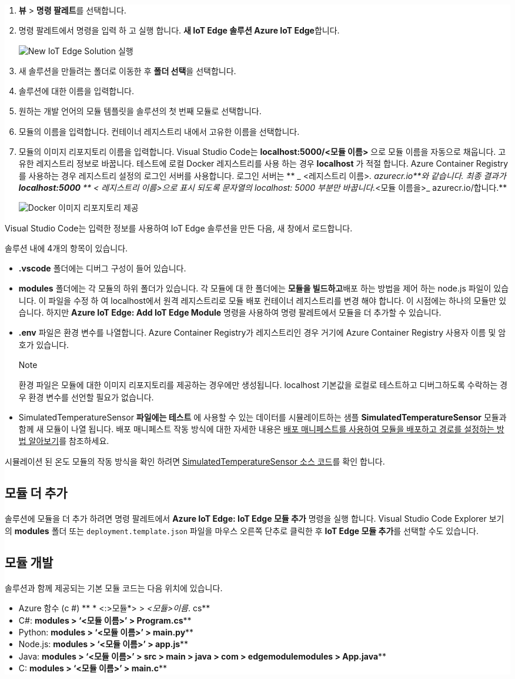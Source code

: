 1. **뷰** > **명령 팔레트**를 선택합니다.

1. 명령 팔레트에서 명령을 입력 하 고 실행 합니다. **새 IoT Edge 솔루션 Azure IoT Edge**합니다.

   ![New IoT Edge Solution 실행](./media/how-to-develop-csharp-module/new-solution.png)

1. 새 솔루션을 만들려는 폴더로 이동한 후 **폴더 선택**을 선택합니다.

1. 솔루션에 대한 이름을 입력합니다.

1. 원하는 개발 언어의 모듈 템플릿을 솔루션의 첫 번째 모듈로 선택합니다.

1. 모듈의 이름을 입력합니다. 컨테이너 레지스트리 내에서 고유한 이름을 선택합니다.

1. 모듈의 이미지 리포지토리 이름을 입력합니다. Visual Studio Code는 **localhost:5000/<모듈 이름\>** 으로 모듈 이름을 자동으로 채웁니다. 고유한 레지스트리 정보로 바꿉니다. 테스트에 로컬 Docker 레지스트리를 사용 하는 경우 **localhost** 가 적절 합니다. Azure Container Registry를 사용하는 경우 레지스트리 설정의 로그인 서버를 사용합니다. 로그인 서버는 ** _ \<레지스트리 이름\>_. azurecr.io**와 같습니다. 최종 결과가 **localhost:5000** ** \< *레지스트리 이름*\>으로 표시 되도록 문자열의 localhost: 5000 부분만 바꿉니다._\<모듈 이름을\>_ azurecr.io/합니다.**

   ![Docker 이미지 리포지토리 제공](./media/how-to-develop-csharp-module/repository.png)

Visual Studio Code는 입력한 정보를 사용하여 IoT Edge 솔루션을 만든 다음, 새 창에서 로드합니다.

솔루션 내에 4개의 항목이 있습니다.

- **.vscode** 폴더에는 디버그 구성이 들어 있습니다.

- **modules** 폴더에는 각 모듈의 하위 폴더가 있습니다.  각 모듈에 대 한 폴더에는 **모듈을 빌드하고**배포 하는 방법을 제어 하는 node.js 파일이 있습니다.  이 파일을 수정 하 여 localhost에서 원격 레지스트리로 모듈 배포 컨테이너 레지스트리를 변경 해야 합니다. 이 시점에는 하나의 모듈만 있습니다.  하지만 **Azure IoT Edge: Add IoT Edge Module** 명령을 사용하여 명령 팔레트에서 모듈을 더 추가할 수 있습니다.

- **.env** 파일은 환경 변수를 나열합니다. Azure Container Registry가 레지스트리인 경우 거기에 Azure Container Registry 사용자 이름 및 암호가 있습니다.

  > [!NOTE]
  > 환경 파일은 모듈에 대한 이미지 리포지토리를 제공하는 경우에만 생성됩니다. localhost 기본값을 로컬로 테스트하고 디버그하도록 수락하는 경우 환경 변수를 선언할 필요가 없습니다.

- SimulatedTemperatureSensor **파일에는 테스트** 에 사용할 수 있는 데이터를 시뮬레이트하는 샘플 **SimulatedTemperatureSensor** 모듈과 함께 새 모듈이 나열 됩니다. 배포 매니페스트 작동 방식에 대한 자세한 내용은 [배포 매니페스트를 사용하여 모듈을 배포하고 경로를 설정하는 방법 알아보기](module-composition.md)를 참조하세요.

시뮬레이션 된 온도 모듈의 작동 방식을 확인 하려면 [SimulatedTemperatureSensor 소스 코드](https://github.com/Azure/iotedge/tree/master/edge-modules/SimulatedTemperatureSensor)를 확인 합니다.

## <a name="add-additional-modules"></a>모듈 더 추가

솔루션에 모듈을 더 추가 하려면 명령 팔레트에서 **Azure IoT Edge: IoT Edge 모듈 추가** 명령을 실행 합니다. Visual Studio Code Explorer 보기의 **modules** 폴더 또는 `deployment.template.json` 파일을 마우스 오른쪽 단추로 클릭한 후 **IoT Edge 모듈 추가**를 선택할 수도 있습니다.

## <a name="develop-your-module"></a>모듈 개발

솔루션과 함께 제공되는 기본 모듈 코드는 다음 위치에 있습니다.

- Azure 함수 (c #) ** * &lt;:&gt;모듈*> > *&lt;모듈&gt;이름*. cs**
- C#: **modules > ‘&lt;모듈 이름&gt;’ > Program.cs****
- Python: **modules > ‘&lt;모듈 이름&gt;’ > main.py****
- Node.js: **modules > ‘&lt;모듈 이름&gt;’ > app.js****
- Java: **modules > ‘&lt;모듈 이름&gt;’ > src > main > java > com > edgemodulemodules > App.java****
- C: **modules > ‘&lt;모듈 이름&gt;’ > main.c****

